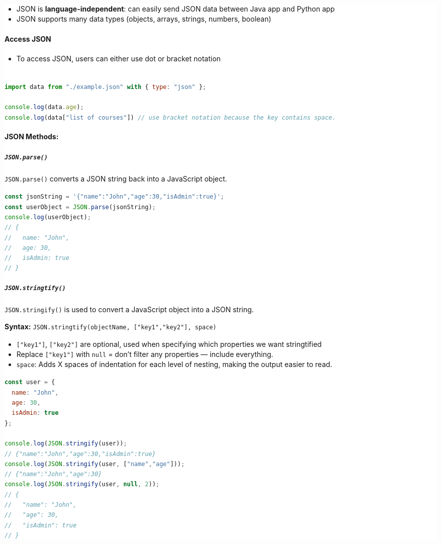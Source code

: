 - JSON is **language-independent**: can easily send JSON data between Java app and Python app
- JSON supports many data types (objects, arrays, strings, numbers, boolean)
#### Access JSON
- To access JSON, users can either use dot or bracket notation
```js

import data from "./example.json" with { type: "json" };

console.log(data.age);
console.log(data["list of courses"]) // use bracket notation because the key contains space.
```
#### JSON Methods: 
##### `JSON.parse()`
`JSON.parse()` converts a JSON string back into a JavaScript object.
```js
const jsonString = '{"name":"John","age":30,"isAdmin":true}';
const userObject = JSON.parse(jsonString);
console.log(userObject);
// {
//   name: "John",
//   age: 30,
//   isAdmin: true
// }
```

##### `JSON.stringtify()`
`JSON.stringify()` is used to convert a JavaScript object into a JSON string.

**Syntax:** `JSON.stringtify(objectName, ["key1","key2"], space)` 
  - `["key1"]`, `["key2"]` are optional, used when specifying which properties we want stringtified
  - Replace `["key1"]` with `null` = don’t filter any properties — include everything.
  - `space`: Adds X spaces of indentation for each level of nesting, making the output easier to read. 
```js
const user = {
  name: "John",
  age: 30,
  isAdmin: true
};

console.log(JSON.stringify(user));
// {"name":"John","age":30,"isAdmin":true}
console.log(JSON.stringify(user, ["name","age"]));
// {"name":"John","age":30}
console.log(JSON.stringify(user, null, 2));
// {
//   "name": "John",
//   "age": 30,
//   "isAdmin": true
// }
```

